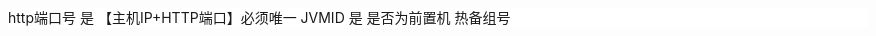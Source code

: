 </tr>

<tr>

<td></td>

<td>http端口号</td>

<td></td>

<td>是</td>

<td></td>

<td>【主机IP+HTTP端口】必须唯一</td>

</tr>

<tr>

<td></td>

<td>JVMID</td>

<td></td>

<td></td>

<td>是</td>

<td></td>

</tr>

<tr>

<td></td>

<td>是否为前置机</td>

<td></td>

<td></td>

<td></td>

<td></td>

</tr>

<tr>

<td></td>

<td>热备组号</td>

<td></td>

<td></td>

<td></td>

<td></td>

</tr>
